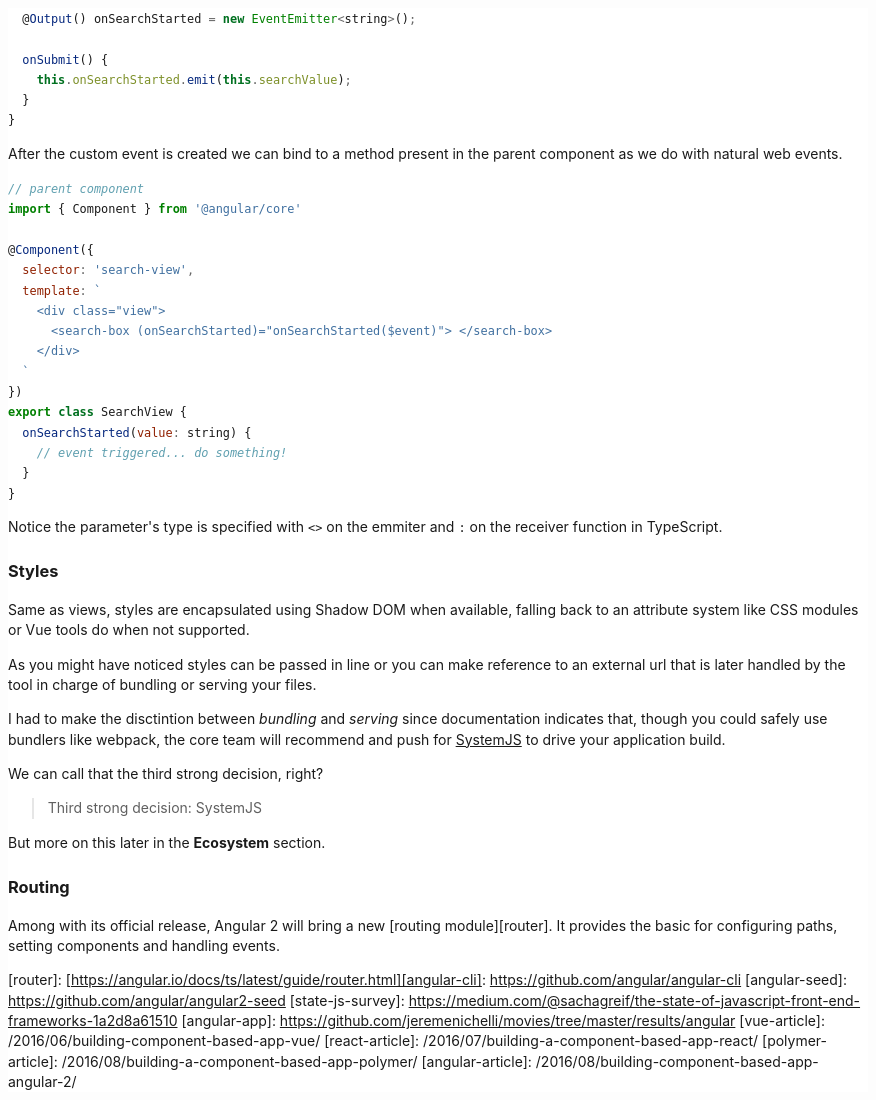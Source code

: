 ```js
  @Output() onSearchStarted = new EventEmitter<string>();

  onSubmit() {
    this.onSearchStarted.emit(this.searchValue);
  }
}
```

After the custom event is created we can bind to a method present in the parent component as we do with natural web events.

```js
// parent component
import { Component } from '@angular/core'

@Component({
  selector: 'search-view',
  template: `
    <div class="view">
      <search-box (onSearchStarted)="onSearchStarted($event)"> </search-box>
    </div>
  `
})
export class SearchView {
  onSearchStarted(value: string) {
    // event triggered... do something!
  }
}
```

Notice the parameter's type is specified with `<>` on the emmiter and `:` on the receiver function in TypeScript.

### Styles

Same as views, styles are encapsulated using Shadow DOM when available, falling back to an attribute system like CSS modules or Vue tools do when not supported.

As you might have noticed styles can be passed in line or you can make reference to an external url that is later handled by the tool in charge of bundling or serving your files.

I had to make the disctintion between _bundling_ and _serving_ since documentation indicates that, though you could safely use bundlers like webpack, the core team will recommend and push for [SystemJS][systemjs] to drive your application build.

We can call that the third strong decision, right?

> Third strong decision: SystemJS

But more on this later in the **Ecosystem** section.

### Routing

Among with its official release, Angular 2 will bring a new [routing module][router]. It provides the basic for configuring paths, setting components and handling events.


[angular]: https://angular.io/
[decorators]: https://medium.com/google-developers/exploring-es7-decorators-76ecb65fb841#.g7bu9fyyx
[communication]: https://angular.io/docs/ts/latest/cookbook/component-communication.html
[systemjs]: https://github.com/systemjs/systemjs
[router]: [https://angular.io/docs/ts/latest/guide/router.html][angular-cli]: https://github.com/angular/angular-cli
[angular-seed]: https://github.com/angular/angular2-seed
[state-js-survey]: https://medium.com/@sachagreif/the-state-of-javascript-front-end-frameworks-1a2d8a61510
[angular-app]: https://github.com/jeremenichelli/movies/tree/master/results/angular
[vue-article]: /2016/06/building-component-based-app-vue/
[react-article]: /2016/07/building-a-component-based-app-react/
[polymer-article]: /2016/08/building-a-component-based-app-polymer/
[angular-article]: /2016/08/building-component-based-app-angular-2/